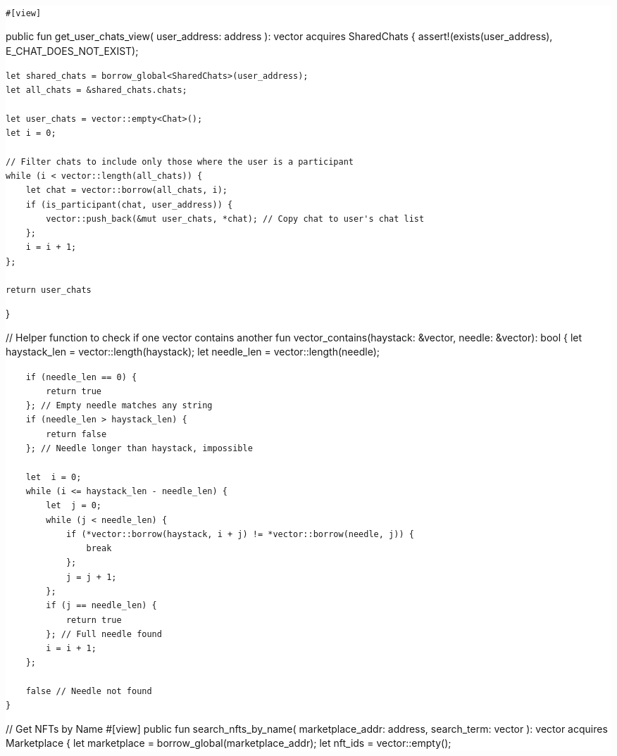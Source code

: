     #[view]
public fun get_user_chats_view(
    user_address: address
): vector<Chat> acquires SharedChats {
    assert!(exists<SharedChats>(user_address), E_CHAT_DOES_NOT_EXIST);

    let shared_chats = borrow_global<SharedChats>(user_address);
    let all_chats = &shared_chats.chats;

    let user_chats = vector::empty<Chat>();
    let i = 0;

    // Filter chats to include only those where the user is a participant
    while (i < vector::length(all_chats)) {
        let chat = vector::borrow(all_chats, i);
        if (is_participant(chat, user_address)) {
            vector::push_back(&mut user_chats, *chat); // Copy chat to user's chat list
        };
        i = i + 1;
    };

    return user_chats
}

  // Helper function to check if one vector contains another
    fun vector_contains(haystack: &vector<u8>, needle: &vector<u8>): bool {
        let haystack_len = vector::length(haystack);
        let needle_len = vector::length(needle);

        if (needle_len == 0) {
            return true
        }; // Empty needle matches any string
        if (needle_len > haystack_len) {
            return false
        }; // Needle longer than haystack, impossible

        let  i = 0;
        while (i <= haystack_len - needle_len) {
            let  j = 0;
            while (j < needle_len) {
                if (*vector::borrow(haystack, i + j) != *vector::borrow(needle, j)) {
                    break
                };
                j = j + 1;
            };
            if (j == needle_len) {
                return true
            }; // Full needle found
            i = i + 1;
        };

        false // Needle not found
    }

   // Get NFTs by Name
    #[view]
    public fun search_nfts_by_name(
        marketplace_addr: address,
        search_term: vector<u8>
    ): vector<u64> acquires Marketplace {
        let marketplace = borrow_global<Marketplace>(marketplace_addr);
        let nft_ids = vector::empty<u64>();

